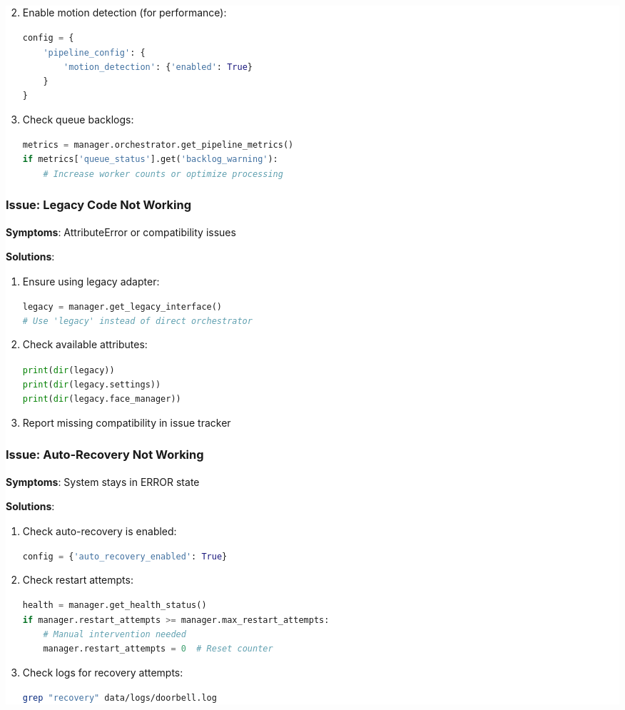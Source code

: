 2. Enable motion detection (for performance):
   ```python
   config = {
       'pipeline_config': {
           'motion_detection': {'enabled': True}
       }
   }
   ```

3. Check queue backlogs:
   ```python
   metrics = manager.orchestrator.get_pipeline_metrics()
   if metrics['queue_status'].get('backlog_warning'):
       # Increase worker counts or optimize processing
   ```

### Issue: Legacy Code Not Working
**Symptoms**: AttributeError or compatibility issues

**Solutions**:
1. Ensure using legacy adapter:
   ```python
   legacy = manager.get_legacy_interface()
   # Use 'legacy' instead of direct orchestrator
   ```

2. Check available attributes:
   ```python
   print(dir(legacy))
   print(dir(legacy.settings))
   print(dir(legacy.face_manager))
   ```

3. Report missing compatibility in issue tracker

### Issue: Auto-Recovery Not Working
**Symptoms**: System stays in ERROR state

**Solutions**:
1. Check auto-recovery is enabled:
   ```python
   config = {'auto_recovery_enabled': True}
   ```

2. Check restart attempts:
   ```python
   health = manager.get_health_status()
   if manager.restart_attempts >= manager.max_restart_attempts:
       # Manual intervention needed
       manager.restart_attempts = 0  # Reset counter
   ```

3. Check logs for recovery attempts:
   ```bash
   grep "recovery" data/logs/doorbell.log
   ```
